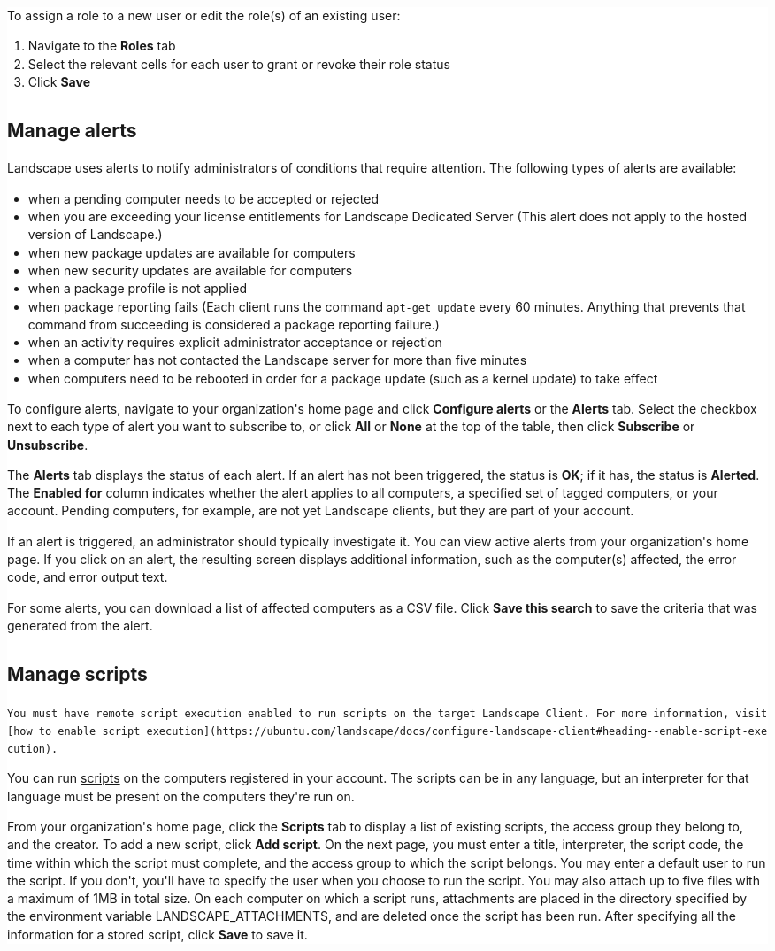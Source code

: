 To assign a role to a new user or edit the role(s) of an existing user:

1. Navigate to the **Roles** tab
2. Select the relevant cells for each user to grant or revoke their role status
3. Click **Save**

## Manage alerts

Landscape uses [alerts](/explanation/terms/alerts) to notify administrators of conditions that require attention. The following types of alerts are available:

* when a pending computer needs to be accepted or rejected
* when you are exceeding your license entitlements for Landscape Dedicated Server (This alert does not apply to the hosted version of Landscape.)
* when new package updates are available for computers
* when new security updates are available for computers
* when a package profile is not applied
* when package reporting fails (Each client runs the command `apt-get update` every 60 minutes. Anything that prevents that command from succeeding is considered a package reporting failure.)
* when an activity requires explicit administrator acceptance or rejection
* when a computer has not contacted the Landscape server for more than five minutes
* when computers need to be rebooted in order for a package update (such as a kernel update) to take effect

To configure alerts, navigate to your organization's home page and click **Configure alerts** or the **Alerts** tab. Select the checkbox next to each type of alert you want to subscribe to, or click  **All** or **None** at the top of the table, then click **Subscribe** or **Unsubscribe**.

The **Alerts** tab displays the status of each alert. If an alert has not been triggered, the status is **OK**; if it has, the status is **Alerted**. The **Enabled for** column indicates whether the alert applies to all computers, a specified set of tagged computers, or your account. Pending computers, for example, are not yet Landscape clients, but they are part of your account.

If an alert is triggered, an administrator should typically investigate it. You can view active alerts from your organization's home page. If you click on an alert, the resulting screen displays additional information, such as the computer(s) affected, the error code, and error output text.

For some alerts, you can download a list of affected computers as a CSV file. Click **Save this search** to save the criteria that was generated from the alert.

## Manage scripts

```{note}
You must have remote script execution enabled to run scripts on the target Landscape Client. For more information, visit [how to enable script execution](https://ubuntu.com/landscape/docs/configure-landscape-client#heading--enable-script-execution).
```

You can run [scripts](/explanation/terms/scripts) on the computers registered in your account. The scripts can be in any language, but an interpreter for that language must be present on the computers they're run on.

From your organization's home page, click the **Scripts** tab to display a list of existing scripts, the access group they belong to, and the creator. To add a new script, click **Add script**. On the next page, you must enter a title, interpreter, the script code, the time within which the script must complete, and the access group to which the script belongs. You may enter a default user to run the script. If you don't, you'll have to specify the user when you choose to run the script. You may also attach up to five files with a maximum of 1MB in total size. On each computer on which a script runs, attachments are placed in the directory specified by the environment variable LANDSCAPE_ATTACHMENTS, and are deleted once the script has been run. After specifying all the information for a stored script, click **Save** to save it.
